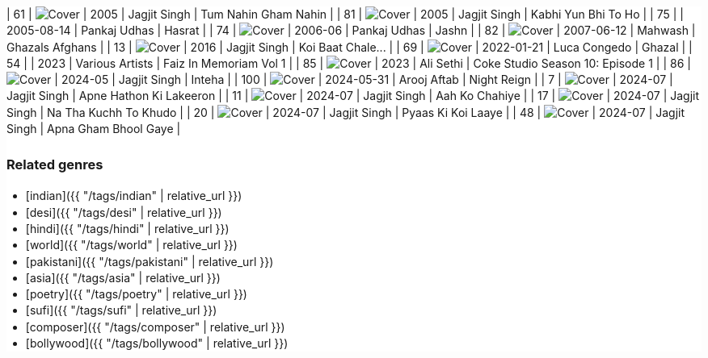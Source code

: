 | 61 | ![Cover](https://i.discogs.com/RBGPRwtko0csfy4OHK6nq1P-NSc3Yvw6a885dHog3nQ/rs:fit/g:sm/q:40/h:150/w:150/czM6Ly9kaXNjb2dz/LWRhdGFiYXNlLWlt/YWdlcy9SLTIxMjc3/ODA3LTE2Mzg5ODky/NzctNTQyNS5qcGVn.jpeg) | 2005 | Jagjit Singh | Tum Nahin Gham Nahin |
| 81 | ![Cover](https://i.discogs.com/nDz7IJScLMh6kGSkZCBtJ83bB4o7txvCXDQD00cqs5Y/rs:fit/g:sm/q:40/h:150/w:150/czM6Ly9kaXNjb2dz/LWRhdGFiYXNlLWlt/YWdlcy9SLTc3NDY3/MTMtMTQ0Nzk0MzA4/MS02MjgzLmpwZWc.jpeg) | 2005 | Jagjit Singh | Kabhi Yun Bhi To Ho |
| 75 |  | 2005-08-14 | Pankaj Udhas | Hasrat |
| 74 | ![Cover](https://i.discogs.com/4qyHrFKlMunU4CuW8O_O6Jd4s-QJTpeAO8LCjK3F7FY/rs:fit/g:sm/q:40/h:150/w:150/czM6Ly9kaXNjb2dz/LWRhdGFiYXNlLWlt/YWdlcy9SLTIwMjgw/NzE1LTE2MzIxNDA4/ODktMzYxNS5qcGVn.jpeg) | 2006-06 | Pankaj Udhas | Jashn |
| 82 | ![Cover](https://i.discogs.com/ZFX17SOuht9HcGNrGPux23SRBF5cDaH9D90BQzfZjLY/rs:fit/g:sm/q:40/h:150/w:150/czM6Ly9kaXNjb2dz/LWRhdGFiYXNlLWlt/YWdlcy9SLTY5NjA2/NjItMTQzMDQ3MTAz/OC03ODA2LnBuZw.jpeg) | 2007-06-12 | Mahwash | Ghazals Afghans |
| 13 | ![Cover](https://i.discogs.com/RBGPRwtko0csfy4OHK6nq1P-NSc3Yvw6a885dHog3nQ/rs:fit/g:sm/q:40/h:150/w:150/czM6Ly9kaXNjb2dz/LWRhdGFiYXNlLWlt/YWdlcy9SLTIxMjc3/ODA3LTE2Mzg5ODky/NzctNTQyNS5qcGVn.jpeg) | 2016 | Jagjit Singh | Koi Baat Chale... |
| 69 | ![Cover](https://i.discogs.com/0NwD8TnmVhicqm1mmg33teWKWNe0KIfilMtH0bLezUg/rs:fit/g:sm/q:40/h:150/w:150/czM6Ly9kaXNjb2dz/LWRhdGFiYXNlLWlt/YWdlcy9SLTI1NDgw/MzA5LTE2NzExOTEz/MzUtODA5OS5qcGVn.jpeg) | 2022-01-21 | Luca Congedo | Ghazal |
| 54 |  | 2023 | Various Artists | Faiz In Memoriam Vol 1 |
| 85 | ![Cover](https://i.discogs.com/AeDeR9YMAibcdfCwfz-KolfCUy3hcE2klGSUqgWhtJ0/rs:fit/g:sm/q:40/h:150/w:150/czM6Ly9kaXNjb2dz/LWRhdGFiYXNlLWlt/YWdlcy9SLTE5Njc1/NzM4LTE2Mjc2MzA0/NjktODE4OC5qcGVn.jpeg) | 2023 | Ali Sethi | Coke Studio Season 10: Episode 1 |
| 86 | ![Cover](https://i.discogs.com/zBRGfyYIwFDeGrhr5I1EAqrgOyltIV3LBZLGocxo46k/rs:fit/g:sm/q:40/h:150/w:150/czM6Ly9kaXNjb2dz/LWRhdGFiYXNlLWlt/YWdlcy9SLTM0ODEz/MTctMTMzMjA5NDk3/Mi5qcGVn.jpeg) | 2024-05 | Jagjit Singh | Inteha |
| 100 | ![Cover](https://i.discogs.com/jjkh8_1OtCl6POPoDPQgTznr27O0X26VajjkN0lR2_8/rs:fit/g:sm/q:40/h:150/w:150/czM6Ly9kaXNjb2dz/LWRhdGFiYXNlLWlt/YWdlcy9SLTMwODMw/MDg4LTE3MTcxNTMw/ODAtNjMwNS5qcGVn.jpeg) | 2024-05-31 | Arooj Aftab | Night Reign |
| 7 | ![Cover](https://i.discogs.com/SbjEWVjMRQ6QVSuT86OE4sA9pOcs6mb9W6CzPppNyk4/rs:fit/g:sm/q:40/h:150/w:150/czM6Ly9kaXNjb2dz/LWRhdGFiYXNlLWlt/YWdlcy9SLTIwMjc2/Mjg3LTE2MzE5NjIw/ODgtNzAxNi5qcGVn.jpeg) | 2024-07 | Jagjit Singh | Apne Hathon Ki Lakeeron |
| 11 | ![Cover](https://i.discogs.com/OBKFEj7hnc1P7slMX87I0sPdhVC5MKnaqcsHZXJtKIE/rs:fit/g:sm/q:40/h:150/w:150/czM6Ly9kaXNjb2dz/LWRhdGFiYXNlLWlt/YWdlcy9SLTEyMjQ5/NzA4LTE1MzE0MTMy/NTgtOTU1NS5qcGVn.jpeg) | 2024-07 | Jagjit Singh | Aah Ko Chahiye |
| 17 | ![Cover](https://i.discogs.com/xum4h09cCGsNb4MjOR0uoH8eFhZ3EmLrZTWFLioIeig/rs:fit/g:sm/q:40/h:150/w:150/czM6Ly9kaXNjb2dz/LWRhdGFiYXNlLWlt/YWdlcy9SLTE4MDY2/Njc5LTE2MTcwMzk0/MDQtODUwOS5qcGVn.jpeg) | 2024-07 | Jagjit Singh | Na Tha Kuchh To Khudo |
| 20 | ![Cover](https://i.discogs.com/ZqHt9_xyd6lumBi0jFv6SBGZyhiAtO_h0JtcAcHX-38/rs:fit/g:sm/q:40/h:150/w:150/czM6Ly9kaXNjb2dz/LWRhdGFiYXNlLWlt/YWdlcy9SLTIzMjMy/NzA0LTE2NTI2MDcw/NzMtODIzMS5qcGVn.jpeg) | 2024-07 | Jagjit Singh | Pyaas Ki Koi Laaye |
| 48 | ![Cover](https://i.discogs.com/RBGPRwtko0csfy4OHK6nq1P-NSc3Yvw6a885dHog3nQ/rs:fit/g:sm/q:40/h:150/w:150/czM6Ly9kaXNjb2dz/LWRhdGFiYXNlLWlt/YWdlcy9SLTIxMjc3/ODA3LTE2Mzg5ODky/NzctNTQyNS5qcGVn.jpeg) | 2024-07 | Jagjit Singh | Apna Gham Bhool Gaye |

### Related genres

- [indian]({{ "/tags/indian" | relative_url }})
- [desi]({{ "/tags/desi" | relative_url }})
- [hindi]({{ "/tags/hindi" | relative_url }})
- [world]({{ "/tags/world" | relative_url }})
- [pakistani]({{ "/tags/pakistani" | relative_url }})
- [asia]({{ "/tags/asia" | relative_url }})
- [poetry]({{ "/tags/poetry" | relative_url }})
- [sufi]({{ "/tags/sufi" | relative_url }})
- [composer]({{ "/tags/composer" | relative_url }})
- [bollywood]({{ "/tags/bollywood" | relative_url }})
